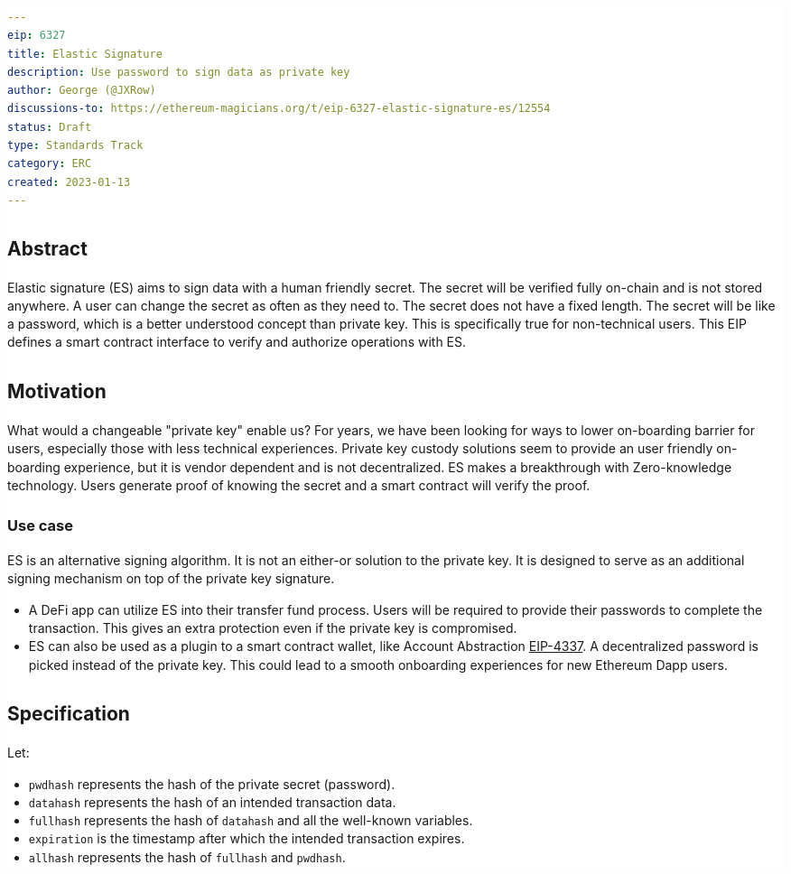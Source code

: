 ```yaml
---
eip: 6327
title: Elastic Signature
description: Use password to sign data as private key
author: George (@JXRow)
discussions-to: https://ethereum-magicians.org/t/eip-6327-elastic-signature-es/12554
status: Draft
type: Standards Track
category: ERC
created: 2023-01-13
---
```



## Abstract

Elastic signature (ES) aims to sign data with a human friendly secret. The secret will be verified fully on-chain and is not stored anywhere. A user can change the secret as often as they need to. The secret does not have a fixed length. The secret will be like a password, which is a better understood concept than private key. This is specifically true for non-technical users. This EIP defines a smart contract interface to verify and authorize operations with ES.


## Motivation

What would a changeable "private key" enable us? For years, we have been looking for ways to lower on-boarding barrier for users, especially those with less technical experiences. Private key custody solutions seem to provide an user friendly on-boarding experience, but it is vendor dependent and is not decentralized. ES makes a breakthrough with Zero-knowledge technology. Users generate proof of knowing the secret and a smart contract will verify the proof. 

### Use case

ES is an alternative signing algorithm. It is not an either-or solution to the private key. It is designed to serve as an additional signing mechanism on top of the private key signature.

- A DeFi app can utilize ES into their transfer fund process. Users will be required to provide their passwords to complete the transaction. This gives an extra protection even if the private key is compromised.
- ES can also be used as a plugin to a smart contract wallet, like Account Abstraction [EIP-4337](./eip-4337.md). A decentralized password is picked instead of the private key. This could lead to a smooth onboarding experiences for new Ethereum Dapp users.


## Specification

Let:

- `pwdhash` represents the hash of the private secret (password).
- `datahash` represents the hash of an intended transaction data.
- `fullhash` represents the hash of `datahash` and all the well-known variables.
- `expiration` is the timestamp after which the intended transaction expires. 
- `allhash` represents the hash of `fullhash` and `pwdhash`.
